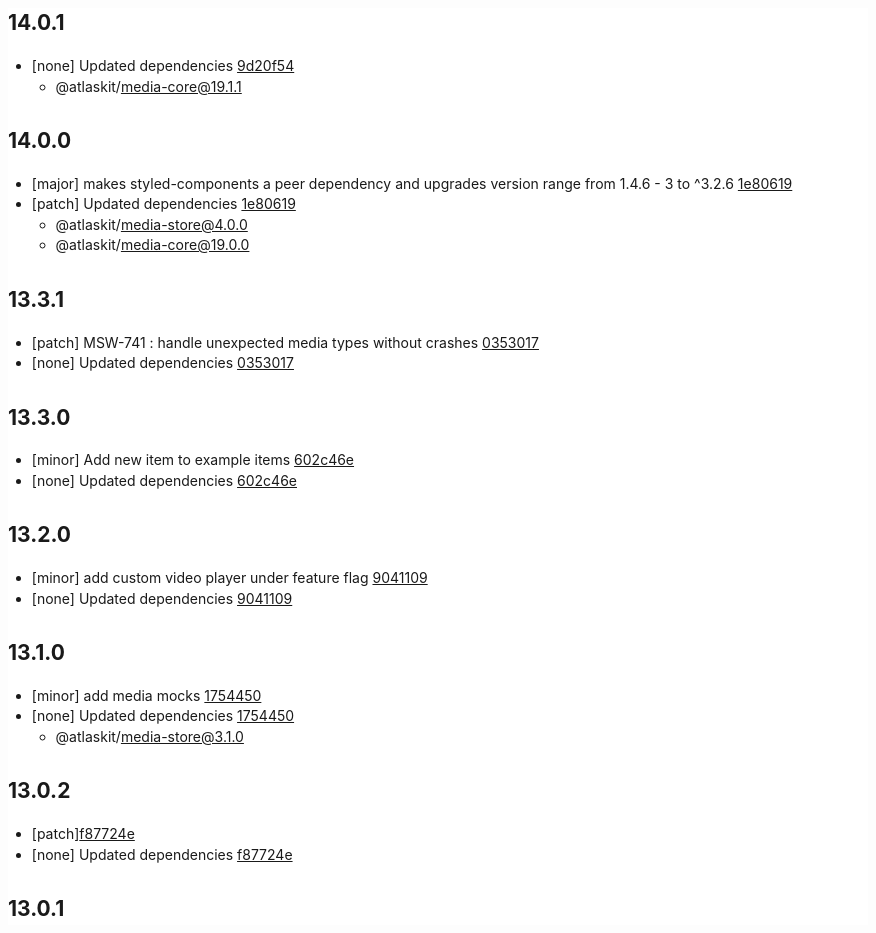 ## 14.0.1

- [none] Updated dependencies [9d20f54](https://bitbucket.org/atlassian/atlaskit-mk-2/commits/9d20f54)
  - @atlaskit/media-core@19.1.1

## 14.0.0

- [major] makes styled-components a peer dependency and upgrades version range from 1.4.6 - 3 to ^3.2.6 [1e80619](https://bitbucket.org/atlassian/atlaskit-mk-2/commits/1e80619)
- [patch] Updated dependencies [1e80619](https://bitbucket.org/atlassian/atlaskit-mk-2/commits/1e80619)
  - @atlaskit/media-store@4.0.0
  - @atlaskit/media-core@19.0.0

## 13.3.1

- [patch] MSW-741 : handle unexpected media types without crashes [0353017](https://bitbucket.org/atlassian/atlaskit-mk-2/commits/0353017)
- [none] Updated dependencies [0353017](https://bitbucket.org/atlassian/atlaskit-mk-2/commits/0353017)

## 13.3.0

- [minor] Add new item to example items [602c46e](https://bitbucket.org/atlassian/atlaskit-mk-2/commits/602c46e)
- [none] Updated dependencies [602c46e](https://bitbucket.org/atlassian/atlaskit-mk-2/commits/602c46e)

## 13.2.0

- [minor] add custom video player under feature flag [9041109](https://bitbucket.org/atlassian/atlaskit-mk-2/commits/9041109)
- [none] Updated dependencies [9041109](https://bitbucket.org/atlassian/atlaskit-mk-2/commits/9041109)

## 13.1.0

- [minor] add media mocks [1754450](https://bitbucket.org/atlassian/atlaskit-mk-2/commits/1754450)
- [none] Updated dependencies [1754450](https://bitbucket.org/atlassian/atlaskit-mk-2/commits/1754450)
  - @atlaskit/media-store@3.1.0

## 13.0.2

- [patch][f87724e](https://bitbucket.org/atlassian/atlaskit-mk-2/commits/f87724e)
- [none] Updated dependencies [f87724e](https://bitbucket.org/atlassian/atlaskit-mk-2/commits/f87724e)

## 13.0.1

